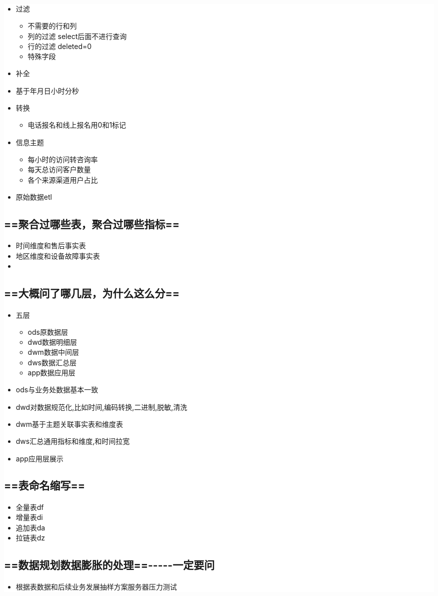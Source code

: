 - 过滤
  - 不需要的行和列
  - 列的过滤 select后面不进行查询
  - 行的过滤 deleted=0
  - 特殊字段 

- 补全
  
- 基于年月日小时分秒
  
- 转换

  - 电话报名和线上报名用0和1标记

    

- 信息主题
  -  每小时的访问转咨询率
  - 每天总访问客户数量
  - 各个来源渠道用户占比
- 原始数据etl

## ==聚合过哪些表，聚合过哪些指标==

- 时间维度和售后事实表
- 地区维度和设备故障事实表
- 

## ==大概问了哪几层，为什么这么分==

- 五层 
  - ods原数据层
  - dwd数据明细层
  - dwm数据中间层
  - dws数据汇总层
  - app数据应用层

- ods与业务处数据基本一致
- dwd对数据规范化,比如时间,编码转换,二进制,脱敏,清洗
- dwm基于主题关联事实表和维度表
- dws汇总通用指标和维度,和时间拉宽
- app应用层展示

## ==表命名缩写==

- 全量表df
- 增量表di
- 追加表da
- 拉链表dz

## ==数据规划数据膨胀的处理==-----一定要问

- 根据表数据和后续业务发展抽样方案服务器压力测试
